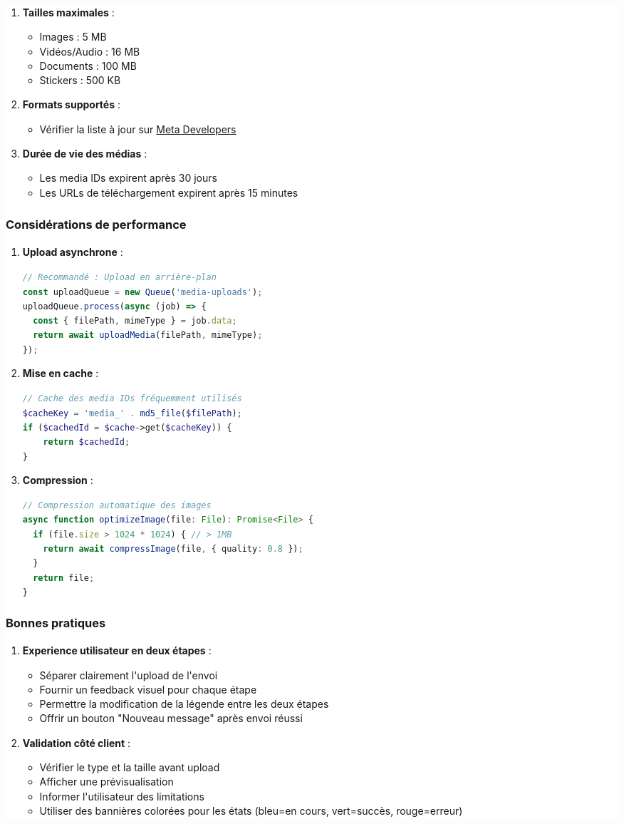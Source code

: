 1. **Tailles maximales** :
   - Images : 5 MB
   - Vidéos/Audio : 16 MB
   - Documents : 100 MB
   - Stickers : 500 KB

2. **Formats supportés** :
   - Vérifier la liste à jour sur [Meta Developers](https://developers.facebook.com/docs/whatsapp/cloud-api/reference/media)

3. **Durée de vie des médias** :
   - Les media IDs expirent après 30 jours
   - Les URLs de téléchargement expirent après 15 minutes

### Considérations de performance

1. **Upload asynchrone** :
   ```typescript
   // Recommandé : Upload en arrière-plan
   const uploadQueue = new Queue('media-uploads');
   uploadQueue.process(async (job) => {
     const { filePath, mimeType } = job.data;
     return await uploadMedia(filePath, mimeType);
   });
   ```

2. **Mise en cache** :
   ```php
   // Cache des media IDs fréquemment utilisés
   $cacheKey = 'media_' . md5_file($filePath);
   if ($cachedId = $cache->get($cacheKey)) {
       return $cachedId;
   }
   ```

3. **Compression** :
   ```typescript
   // Compression automatique des images
   async function optimizeImage(file: File): Promise<File> {
     if (file.size > 1024 * 1024) { // > 1MB
       return await compressImage(file, { quality: 0.8 });
     }
     return file;
   }
   ```

### Bonnes pratiques

1. **Experience utilisateur en deux étapes** :
   - Séparer clairement l'upload de l'envoi
   - Fournir un feedback visuel pour chaque étape
   - Permettre la modification de la légende entre les deux étapes
   - Offrir un bouton "Nouveau message" après envoi réussi

2. **Validation côté client** :
   - Vérifier le type et la taille avant upload
   - Afficher une prévisualisation
   - Informer l'utilisateur des limitations
   - Utiliser des bannières colorées pour les états (bleu=en cours, vert=succès, rouge=erreur)
